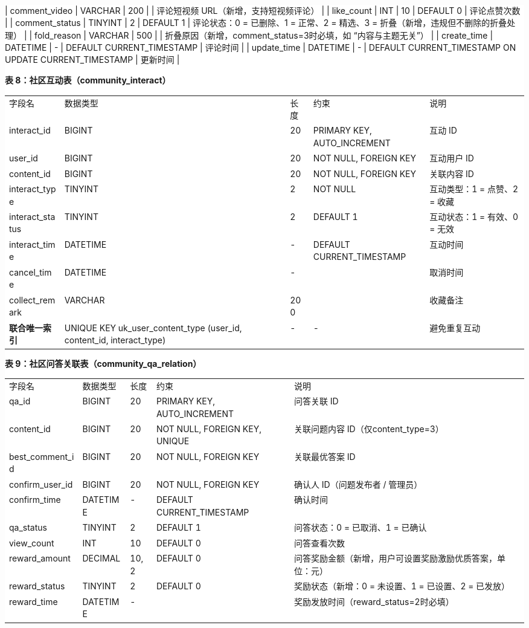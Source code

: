 | comment_video | VARCHAR | 200 |     | 评论短视频 URL（新增，支持短视频评论） |
| like_count | INT | 10  | DEFAULT 0 | 评论点赞次数 |
| comment_status | TINYINT | 2   | DEFAULT 1 | 评论状态：0 = 已删除、1 = 正常、2 = 精选、3 = 折叠（新增，违规但不删除的折叠处理） |
| fold_reason | VARCHAR | 500 |     | 折叠原因（新增，comment_status=3时必填，如 “内容与主题无关”） |
| create_time | DATETIME | \-  | DEFAULT CURRENT_TIMESTAMP | 评论时间 |
| update_time | DATETIME | \-  | DEFAULT CURRENT_TIMESTAMP ON UPDATE CURRENT_TIMESTAMP | 更新时间 |

**表 8：社区互动表（community_interact）**

|     |     |     |     |     |
| --- | --- | --- | --- | --- |
| 字段名 | 数据类型 | 长度  | 约束  | 说明  |
| interact_id | BIGINT | 20  | PRIMARY KEY, AUTO_INCREMENT | 互动 ID |
| user_id | BIGINT | 20  | NOT NULL, FOREIGN KEY | 互动用户 ID |
| content_id | BIGINT | 20  | NOT NULL, FOREIGN KEY | 关联内容 ID |
| interact_type | TINYINT | 2   | NOT NULL | 互动类型：1 = 点赞、2 = 收藏 |
| interact_status | TINYINT | 2   | DEFAULT 1 | 互动状态：1 = 有效、0 = 无效 |
| interact_time | DATETIME | \-  | DEFAULT CURRENT_TIMESTAMP | 互动时间 |
| cancel_time | DATETIME | \-  |     | 取消时间 |
| collect_remark | VARCHAR | 200 |     | 收藏备注 |
| **联合唯一索引** | UNIQUE KEY uk_user_content_type (user_id, content_id, interact_type) | \-  | \-  | 避免重复互动 |

**表 9：社区问答关联表（community_qa_relation）**

|     |     |     |     |     |
| --- | --- | --- | --- | --- |
| 字段名 | 数据类型 | 长度  | 约束  | 说明  |
| qa_id | BIGINT | 20  | PRIMARY KEY, AUTO_INCREMENT | 问答关联 ID |
| content_id | BIGINT | 20  | NOT NULL, FOREIGN KEY, UNIQUE | 关联问题内容 ID（仅content_type=3） |
| best_comment_id | BIGINT | 20  | NOT NULL, FOREIGN KEY | 关联最优答案 ID |
| confirm_user_id | BIGINT | 20  | NOT NULL, FOREIGN KEY | 确认人 ID（问题发布者 / 管理员） |
| confirm_time | DATETIME | \-  | DEFAULT CURRENT_TIMESTAMP | 确认时间 |
| qa_status | TINYINT | 2   | DEFAULT 1 | 问答状态：0 = 已取消、1 = 已确认 |
| view_count | INT | 10  | DEFAULT 0 | 问答查看次数 |
| reward_amount | DECIMAL | 10,2 | DEFAULT 0 | 问答奖励金额（新增，用户可设置奖励激励优质答案，单位：元） |
| reward_status | TINYINT | 2   | DEFAULT 0 | 奖励状态（新增：0 = 未设置、1 = 已设置、2 = 已发放） |
| reward_time | DATETIME | \-  |     | 奖励发放时间（reward_status=2时必填） |
